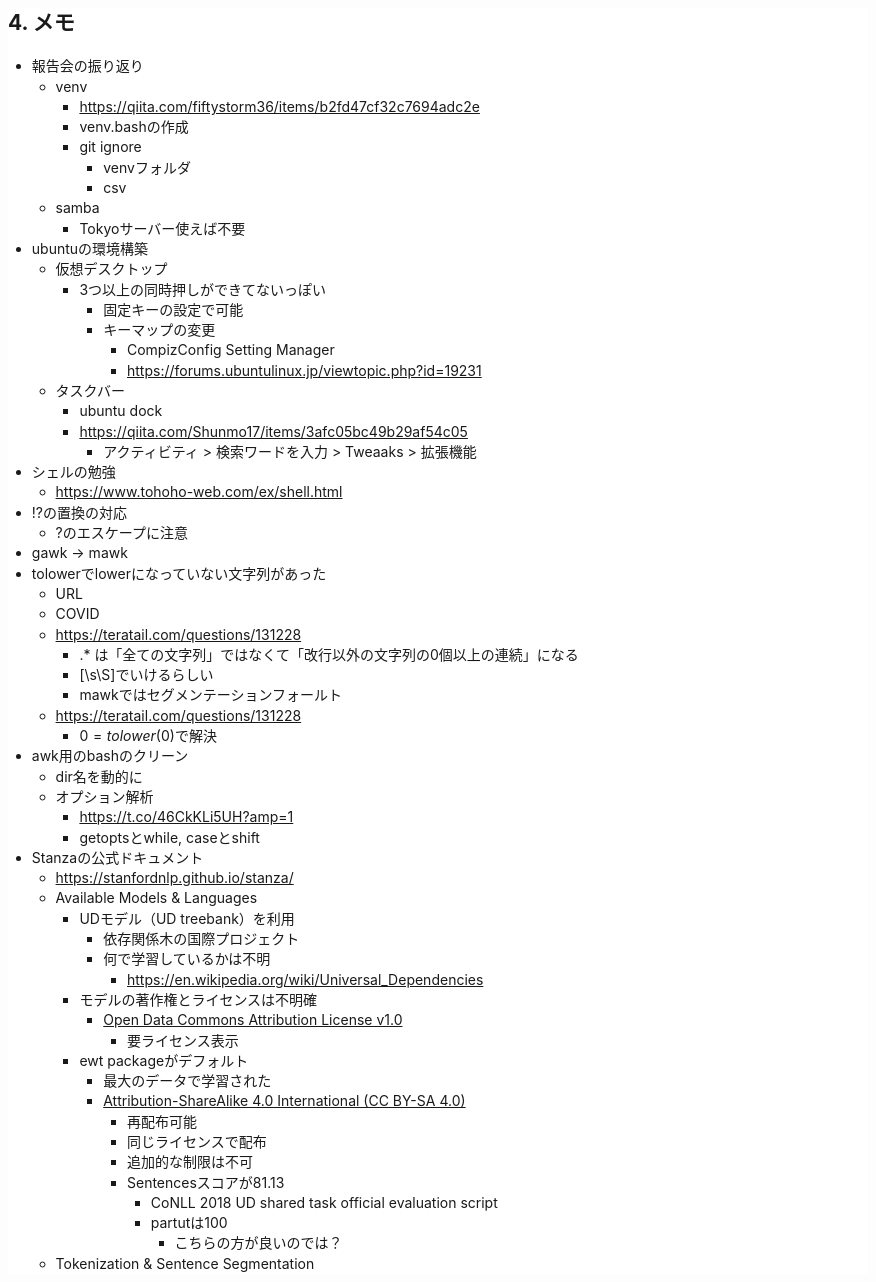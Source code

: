 
## 4. メモ
- 報告会の振り返り
    - venv
        - https://qiita.com/fiftystorm36/items/b2fd47cf32c7694adc2e
        - venv.bashの作成
        - git ignore
            - venvフォルダ
            - csv
    - samba
        - Tokyoサーバー使えば不要
- ubuntuの環境構築
    - 仮想デスクトップ
        - 3つ以上の同時押しができてないっぽい
            - 固定キーの設定で可能
            - キーマップの変更
                - CompizConfig Setting Manager
                - https://forums.ubuntulinux.jp/viewtopic.php?id=19231
    - タスクバー
        - ubuntu dock
        - https://qiita.com/Shunmo17/items/3afc05bc49b29af54c05
            - アクティビティ > 検索ワードを入力 > Tweaaks > 拡張機能
- シェルの勉強
    - https://www.tohoho-web.com/ex/shell.html
- !?の置換の対応
    - ?のエスケープに注意
- gawk -> mawk
- tolowerでlowerになっていない文字列があった
    - URL
    - COVID
    - https://teratail.com/questions/131228
        -  .* は「全ての文字列」ではなくて「改行以外の文字列の0個以上の連続」になる
        -  [\s\S]でいけるらしい
        - mawkではセグメンテーションフォールト
    - https://teratail.com/questions/131228
        - $0=tolower($0)で解決
- awk用のbashのクリーン
    - dir名を動的に
    - オプション解析
        - https://t.co/46CkKLi5UH?amp=1
        - getoptsとwhile, caseとshift
- Stanzaの公式ドキュメント
    - https://stanfordnlp.github.io/stanza/
    - Available Models & Languages
        - UDモデル（UD treebank）を利用
            - 依存関係木の国際プロジェクト
            - 何で学習しているかは不明
                - https://en.wikipedia.org/wiki/Universal_Dependencies
        - モデルの著作権とライセンスは不明確
            - [Open Data Commons Attribution License v1.0](https://opendatacommons.org/licenses/by/1-0/)
                - 要ライセンス表示
        - ewt packageがデフォルト
            - 最大のデータで学習された
            - [Attribution-ShareAlike 4.0 International (CC BY-SA 4.0) ](https://creativecommons.org/licenses/by-sa/4.0/)
                - 再配布可能
                - 同じライセンスで配布
                - 追加的な制限は不可
                - Sentencesスコアが81.13
                    - CoNLL 2018 UD shared task official evaluation script
                    - partutは100
                        - こちらの方が良いのでは？
    - Tokenization & Sentence Segmentation